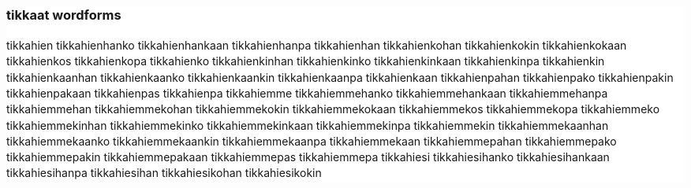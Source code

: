 
### tikkaat wordforms

tikkahien
tikkahienhanko
tikkahienhankaan
tikkahienhanpa
tikkahienhan
tikkahienkohan
tikkahienkokin
tikkahienkokaan
tikkahienkos
tikkahienkopa
tikkahienko
tikkahienkinhan
tikkahienkinko
tikkahienkinkaan
tikkahienkinpa
tikkahienkin
tikkahienkaanhan
tikkahienkaanko
tikkahienkaankin
tikkahienkaanpa
tikkahienkaan
tikkahienpahan
tikkahienpako
tikkahienpakin
tikkahienpakaan
tikkahienpas
tikkahienpa
tikkahiemme
tikkahiemmehanko
tikkahiemmehankaan
tikkahiemmehanpa
tikkahiemmehan
tikkahiemmekohan
tikkahiemmekokin
tikkahiemmekokaan
tikkahiemmekos
tikkahiemmekopa
tikkahiemmeko
tikkahiemmekinhan
tikkahiemmekinko
tikkahiemmekinkaan
tikkahiemmekinpa
tikkahiemmekin
tikkahiemmekaanhan
tikkahiemmekaanko
tikkahiemmekaankin
tikkahiemmekaanpa
tikkahiemmekaan
tikkahiemmepahan
tikkahiemmepako
tikkahiemmepakin
tikkahiemmepakaan
tikkahiemmepas
tikkahiemmepa
tikkahiesi
tikkahiesihanko
tikkahiesihankaan
tikkahiesihanpa
tikkahiesihan
tikkahiesikohan
tikkahiesikokin